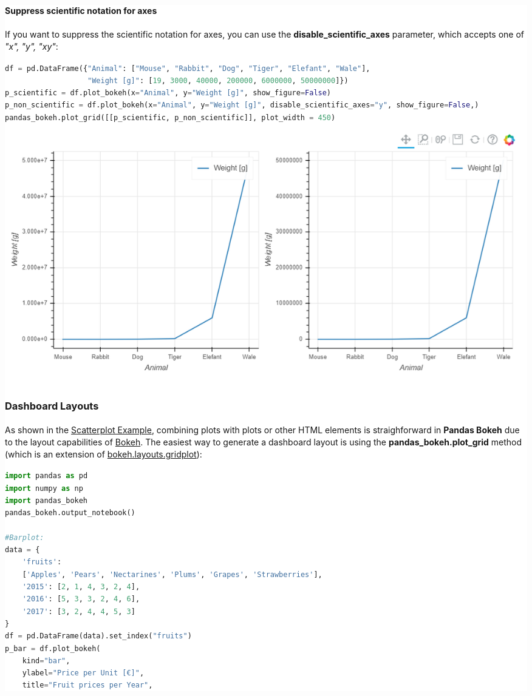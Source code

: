 #### Suppress scientific notation for axes

If you want to suppress the scientific notation for axes, you can use the **disable_scientific_axes** parameter, which accepts one of *"x", "y", "xy"*:

```python
df = pd.DataFrame({"Animal": ["Mouse", "Rabbit", "Dog", "Tiger", "Elefant", "Wale"],
                   "Weight [g]": [19, 3000, 40000, 200000, 6000000, 50000000]})
p_scientific = df.plot_bokeh(x="Animal", y="Weight [g]", show_figure=False)
p_non_scientific = df.plot_bokeh(x="Animal", y="Weight [g]", disable_scientific_axes="y", show_figure=False,)
pandas_bokeh.plot_grid([[p_scientific, p_non_scientific]], plot_width = 450)
```

![Number format](Documentation/Images/Scientific_axes.png)

<p id="dashboard_layouts"></p>

### Dashboard Layouts

As shown in the [Scatterplot Example](#scatterplot_picture), combining plots with  plots or other HTML elements is straighforward in **Pandas Bokeh** due to the layout capabilities of [Bokeh](https://bokeh.pydata.org/en/latest/docs/user_guide/layout.html). The easiest way to generate a dashboard layout is using the **pandas_bokeh.plot_grid** method (which is an extension of [bokeh.layouts.gridplot](https://bokeh.pydata.org/en/latest/docs/reference/layouts.html#bokeh.layouts.gridplot)):

```python
import pandas as pd
import numpy as np
import pandas_bokeh
pandas_bokeh.output_notebook()

#Barplot:
data = {
    'fruits':
    ['Apples', 'Pears', 'Nectarines', 'Plums', 'Grapes', 'Strawberries'],
    '2015': [2, 1, 4, 3, 2, 4],
    '2016': [5, 3, 3, 2, 4, 6],
    '2017': [3, 2, 4, 4, 5, 3]
}
df = pd.DataFrame(data).set_index("fruits")
p_bar = df.plot_bokeh(
    kind="bar",
    ylabel="Price per Unit [€]",
    title="Fruit prices per Year",
```